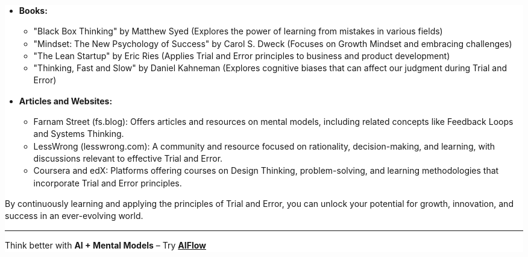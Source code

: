 * **Books:**
    * "Black Box Thinking" by Matthew Syed (Explores the power of learning from mistakes in various fields)
    * "Mindset: The New Psychology of Success" by Carol S. Dweck (Focuses on Growth Mindset and embracing challenges)
    * "The Lean Startup" by Eric Ries (Applies Trial and Error principles to business and product development)
    * "Thinking, Fast and Slow" by Daniel Kahneman (Explores cognitive biases that can affect our judgment during Trial and Error)

* **Articles and Websites:**
    * Farnam Street (fs.blog):  Offers articles and resources on mental models, including related concepts like Feedback Loops and Systems Thinking.
    * LessWrong (lesswrong.com):  A community and resource focused on rationality, decision-making, and learning, with discussions relevant to effective Trial and Error.
    * Coursera and edX:  Platforms offering courses on Design Thinking, problem-solving, and learning methodologies that incorporate Trial and Error principles.

By continuously learning and applying the principles of Trial and Error, you can unlock your potential for growth, innovation, and success in an ever-evolving world.

---

Think better with **AI + Mental Models** – Try **[AIFlow](/)**